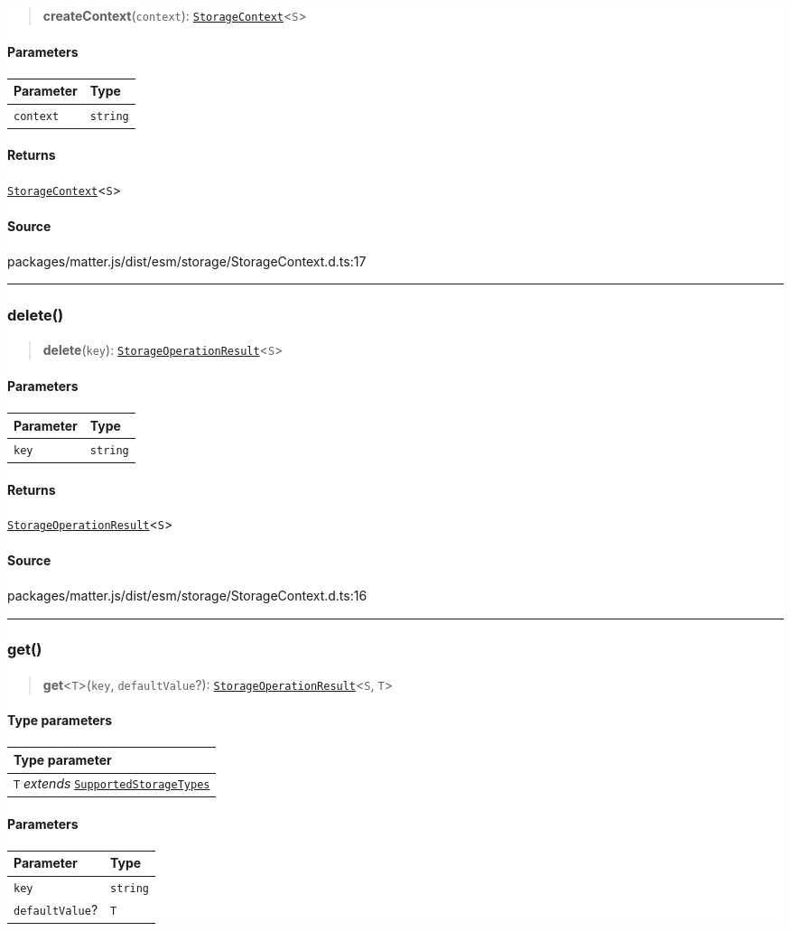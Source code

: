 > **createContext**(`context`): [`StorageContext`](StorageContext.md)\<`S`\>

#### Parameters

| Parameter | Type |
| :------ | :------ |
| `context` | `string` |

#### Returns

[`StorageContext`](StorageContext.md)\<`S`\>

#### Source

packages/matter.js/dist/esm/storage/StorageContext.d.ts:17

***

### delete()

> **delete**(`key`): [`StorageOperationResult`](../README.md#storageoperationresultst)\<`S`\>

#### Parameters

| Parameter | Type |
| :------ | :------ |
| `key` | `string` |

#### Returns

[`StorageOperationResult`](../README.md#storageoperationresultst)\<`S`\>

#### Source

packages/matter.js/dist/esm/storage/StorageContext.d.ts:16

***

### get()

> **get**\<`T`\>(`key`, `defaultValue`?): [`StorageOperationResult`](../README.md#storageoperationresultst)\<`S`, `T`\>

#### Type parameters

| Type parameter |
| :------ |
| `T` *extends* [`SupportedStorageTypes`](../README.md#supportedstoragetypes) |

#### Parameters

| Parameter | Type |
| :------ | :------ |
| `key` | `string` |
| `defaultValue`? | `T` |
